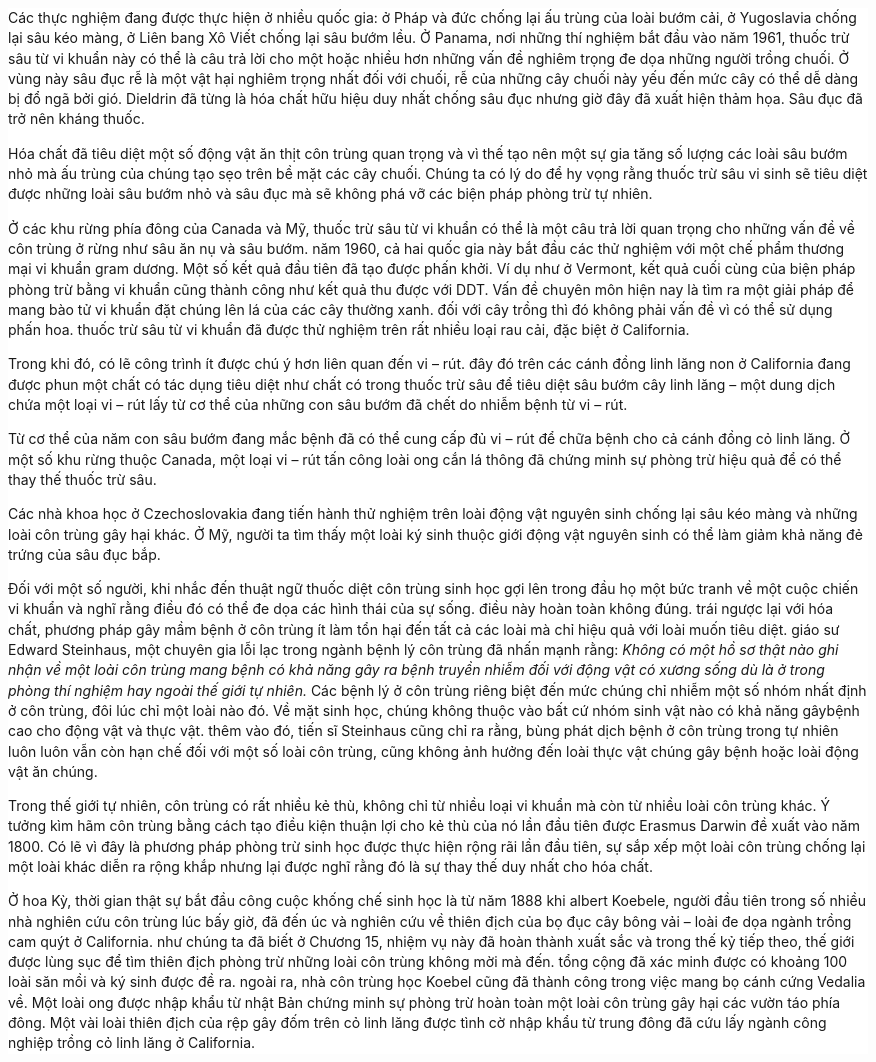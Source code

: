 Các thực nghiệm đang được thực hiện ở nhiều quốc gia: ở Pháp và đức chống lại ấu trùng của loài bướm cải, ở Yugoslavia chống lại sâu kéo màng, ở Liên bang Xô Viết chống lại sâu bướm lều. Ở Panama, nơi những thí nghiệm bắt đầu vào năm 1961, thuốc trừ sâu từ vi khuẩn này có thể là câu trả lời cho một hoặc nhiều hơn những vấn đề nghiêm trọng đe dọa những người trồng chuối. Ở vùng này sâu đục rễ là một vật hại nghiêm trọng nhất đối với chuối, rễ của những cây chuối này yếu đến mức cây có thể dễ dàng bị đổ ngã bởi gió. Dieldrin đã từng là hóa chất hữu hiệu duy nhất chống sâu đục nhưng giờ đây đã xuất hiện thảm họa. Sâu đục đã trở nên kháng thuốc.

Hóa chất đã tiêu diệt một số động vật ăn thịt côn trùng quan trọng và vì thế tạo nên một sự gia tăng số lượng các loài sâu bướm nhỏ mà ấu trùng của chúng tạo sẹo trên bề mặt các cây chuối. Chúng ta có lý do để hy vọng rằng thuốc trừ sâu vi sinh sẽ tiêu diệt được những loài sâu bướm nhỏ và sâu đục mà sẽ không phá vỡ các biện pháp phòng trừ tự nhiên.

Ở các khu rừng phía đông của Canada và Mỹ, thuốc trừ sâu từ vi khuẩn có thể là một câu trả lời quan trọng cho những vấn đề về côn trùng ở rừng như sâu ăn nụ và sâu bướm. năm 1960, cả hai quốc gia này bắt đầu các thử nghiệm với một chế phẩm thương mại vi khuẩn gram dương. Một số kết quả đầu tiên đã tạo được phấn khởi. Ví dụ như ở Vermont, kết quả cuối cùng của biện pháp phòng trừ bằng vi khuẩn cũng thành công như kết quả thu được với DDT. Vấn đề chuyên môn hiện nay là tìm ra một giải pháp để mang bào tử vi khuẩn đặt chúng lên lá của các cây thường xanh. đối với cây trồng thì đó không phải vấn đề vì có thể sử dụng phấn hoa. thuốc trừ sâu từ vi khuẩn đã được thử nghiệm trên rất nhiều loại rau cải, đặc biệt ở California.

Trong khi đó, có lẽ công trình ít được chú ý hơn liên quan đến vi – rút. đây đó trên các cánh đồng linh lăng non ở California đang được phun một chất có tác dụng tiêu diệt như chất có trong thuốc trừ sâu để tiêu diệt sâu bướm cây linh lăng – một dung dịch chứa một loại vi – rút lấy từ cơ thể của những con sâu bướm đã chết do nhiễm bệnh từ vi – rút.

Từ cơ thể của năm con sâu bướm đang mắc bệnh đã có thể cung cấp đủ vi – rút để chữa bệnh cho cả cánh đồng cỏ linh lăng. Ở một số khu rừng thuộc Canada, một loại vi – rút tấn công loài ong cắn lá thông đã chứng minh sự phòng trừ hiệu quả để có thể thay thế thuốc trừ sâu.

Các nhà khoa học ở Czechoslovakia đang tiến hành thử nghiệm trên loài động vật nguyên sinh chống lại sâu kéo màng và những loài côn trùng gây hại khác. Ở Mỹ, người ta tìm thấy một loài ký sinh thuộc giới động vật nguyên sinh có thể làm giảm khả năng đẻ trứng của sâu đục bắp.

Đối với một số người, khi nhắc đến thuật ngữ thuốc diệt côn trùng sinh học gợi lên trong đầu họ một bức tranh về một cuộc chiến vi khuẩn và nghĩ rằng điều đó có thể đe dọa các hình thái của sự sống. điều này hoàn toàn không đúng. trái ngược lại với hóa chất, phương pháp gây mầm bệnh ở côn trùng ít làm tổn hại đến tất cả các loài mà chỉ hiệu quả với loài muốn tiêu diệt. giáo sư Edward Steinhaus, một chuyên gia lỗi lạc trong ngành bệnh lý côn trùng đã nhấn mạnh rằng: _Không có một hồ sơ thật nào ghi nhận về một loài côn trùng mang bệnh có khả năng gây ra bệnh truyền nhiễm đối với động vật có xương sống dù là ở trong phòng thí nghiệm hay ngoài thế giới tự nhiên._ Các bệnh lý ở côn trùng riêng biệt đến mức chúng chỉ nhiễm một số nhóm nhất định ở côn trùng, đôi lúc chỉ một loài nào đó. Về mặt sinh học, chúng không thuộc vào bất cứ nhóm sinh vật nào có khả năng gâybệnh cao cho động vật và thực vật. thêm vào đó, tiến sĩ Steinhaus cũng chỉ ra rằng, bùng phát dịch bệnh ở côn trùng trong tự nhiên luôn luôn vẫn còn hạn chế đối với một số loài côn trùng, cũng không ảnh hưởng đến loài thực vật chúng gây bệnh hoặc loài động vật ăn chúng.

Trong thế giới tự nhiên, côn trùng có rất nhiều kẻ thù, không chỉ từ nhiều loại vi khuẩn mà còn từ nhiều loài côn trùng khác. Ý tưởng kìm hãm côn trùng bằng cách tạo điều kiện thuận lợi cho kẻ thù của nó lần đầu tiên được Erasmus Darwin đề xuất vào năm 1800. Có lẽ vì đây là phương pháp phòng trừ sinh học được thực hiện rộng rãi lần đầu tiên, sự sắp xếp một loài côn trùng chống lại một loài khác diễn ra rộng khắp nhưng lại được nghĩ rằng đó là sự thay thế duy nhất cho hóa chất.

Ở hoa Kỳ, thời gian thật sự bắt đầu công cuộc khống chế sinh học là từ năm 1888 khi albert Koebele, người đầu tiên trong số nhiều nhà nghiên cứu côn trùng lúc bấy giờ, đã đến úc và nghiên cứu về thiên địch của bọ đục cây bông vải – loài đe dọa ngành trồng cam quýt ở California. như chúng ta đã biết ở Chương 15, nhiệm vụ này đã hoàn thành xuất sắc và trong thế kỷ tiếp theo, thế giới được lùng sục để tìm thiên địch phòng trừ những loài côn trùng không mời mà đến. tổng cộng đã xác minh được có khoảng 100 loài săn mồi và ký sinh được đề ra. ngoài ra, nhà côn trùng học Koebel cũng đã thành công trong việc mang bọ cánh cứng Vedalia về. Một loài ong được nhập khẩu từ nhật Bản chứng minh sự phòng trừ hoàn toàn một loài côn trùng gây hại các vườn táo phía đông. Một vài loài thiên địch của rệp gây đốm trên cỏ linh lăng được tình cờ nhập khẩu từ trung đông đã cứu lấy ngành công nghiệp trồng cỏ linh lăng ở California.

